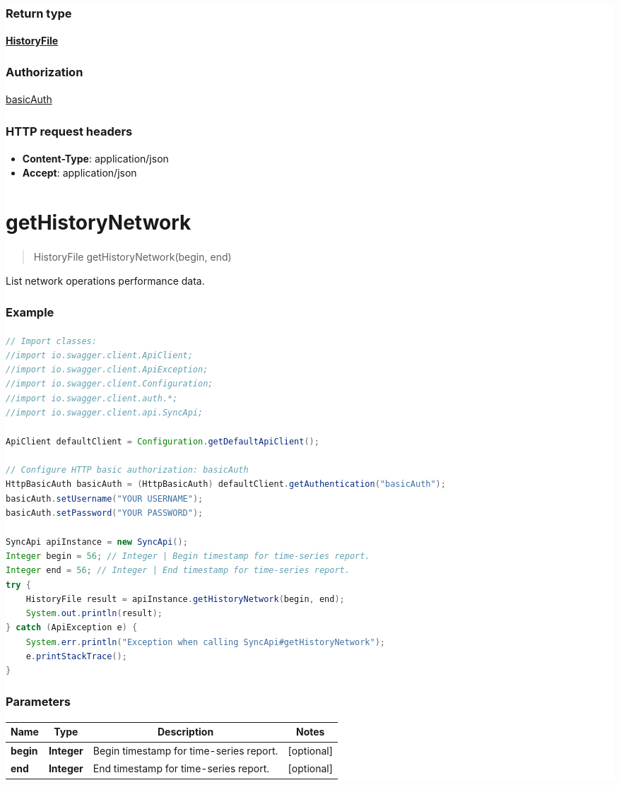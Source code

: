### Return type

[**HistoryFile**](HistoryFile.md)

### Authorization

[basicAuth](../README.md#basicAuth)

### HTTP request headers

 - **Content-Type**: application/json
 - **Accept**: application/json

<a name="getHistoryNetwork"></a>
# **getHistoryNetwork**
> HistoryFile getHistoryNetwork(begin, end)



List network operations performance data.

### Example
```java
// Import classes:
//import io.swagger.client.ApiClient;
//import io.swagger.client.ApiException;
//import io.swagger.client.Configuration;
//import io.swagger.client.auth.*;
//import io.swagger.client.api.SyncApi;

ApiClient defaultClient = Configuration.getDefaultApiClient();

// Configure HTTP basic authorization: basicAuth
HttpBasicAuth basicAuth = (HttpBasicAuth) defaultClient.getAuthentication("basicAuth");
basicAuth.setUsername("YOUR USERNAME");
basicAuth.setPassword("YOUR PASSWORD");

SyncApi apiInstance = new SyncApi();
Integer begin = 56; // Integer | Begin timestamp for time-series report.
Integer end = 56; // Integer | End timestamp for time-series report.
try {
    HistoryFile result = apiInstance.getHistoryNetwork(begin, end);
    System.out.println(result);
} catch (ApiException e) {
    System.err.println("Exception when calling SyncApi#getHistoryNetwork");
    e.printStackTrace();
}
```

### Parameters

Name | Type | Description  | Notes
------------- | ------------- | ------------- | -------------
 **begin** | **Integer**| Begin timestamp for time-series report. | [optional]
 **end** | **Integer**| End timestamp for time-series report. | [optional]
